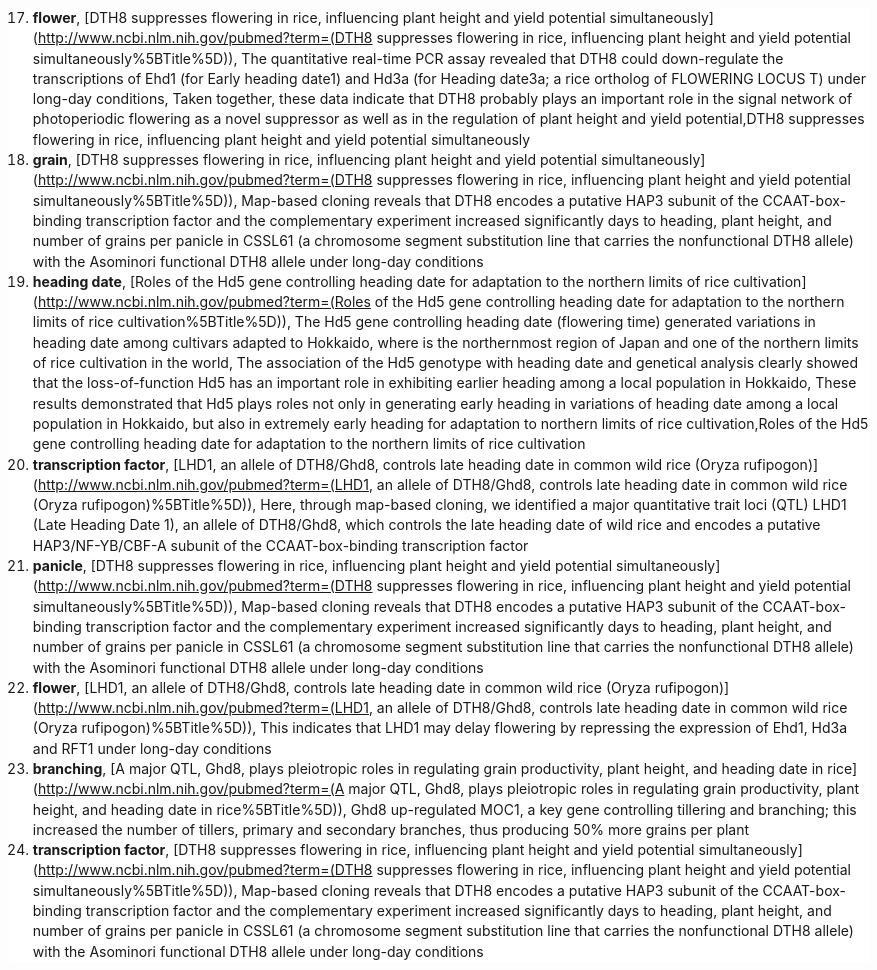 17. __flower__, [DTH8 suppresses flowering in rice, influencing plant height and yield potential simultaneously](http://www.ncbi.nlm.nih.gov/pubmed?term=(DTH8 suppresses flowering in rice, influencing plant height and yield potential simultaneously%5BTitle%5D)),  The quantitative real-time PCR assay revealed that DTH8 could down-regulate the transcriptions of Ehd1 (for Early heading date1) and Hd3a (for Heading date3a; a rice ortholog of FLOWERING LOCUS T) under long-day conditions, Taken together, these data indicate that DTH8 probably plays an important role in the signal network of photoperiodic flowering as a novel suppressor as well as in the regulation of plant height and yield potential,DTH8 suppresses flowering in rice, influencing plant height and yield potential simultaneously
18. __grain__, [DTH8 suppresses flowering in rice, influencing plant height and yield potential simultaneously](http://www.ncbi.nlm.nih.gov/pubmed?term=(DTH8 suppresses flowering in rice, influencing plant height and yield potential simultaneously%5BTitle%5D)),  Map-based cloning reveals that DTH8 encodes a putative HAP3 subunit of the CCAAT-box-binding transcription factor and the complementary experiment increased significantly days to heading, plant height, and number of grains per panicle in CSSL61 (a chromosome segment substitution line that carries the nonfunctional DTH8 allele) with the Asominori functional DTH8 allele under long-day conditions
19. __heading date__, [Roles of the Hd5 gene controlling heading date for adaptation to the northern limits of rice cultivation](http://www.ncbi.nlm.nih.gov/pubmed?term=(Roles of the Hd5 gene controlling heading date for adaptation to the northern limits of rice cultivation%5BTitle%5D)),  The Hd5 gene controlling heading date (flowering time) generated variations in heading date among cultivars adapted to Hokkaido, where is the northernmost region of Japan and one of the northern limits of rice cultivation in the world, The association of the Hd5 genotype with heading date and genetical analysis clearly showed that the loss-of-function Hd5 has an important role in exhibiting earlier heading among a local population in Hokkaido, These results demonstrated that Hd5 plays roles not only in generating early heading in variations of heading date among a local population in Hokkaido, but also in extremely early heading for adaptation to northern limits of rice cultivation,Roles of the Hd5 gene controlling heading date for adaptation to the northern limits of rice cultivation
20. __transcription factor__, [LHD1, an allele of DTH8/Ghd8, controls late heading date in common wild rice (Oryza rufipogon)](http://www.ncbi.nlm.nih.gov/pubmed?term=(LHD1, an allele of DTH8/Ghd8, controls late heading date in common wild rice (Oryza rufipogon)%5BTitle%5D)),  Here, through map-based cloning, we identified a major quantitative trait loci (QTL) LHD1 (Late Heading Date 1), an allele of DTH8/Ghd8, which controls the late heading date of wild rice and encodes a putative HAP3/NF-YB/CBF-A subunit of the CCAAT-box-binding transcription factor
21. __panicle__, [DTH8 suppresses flowering in rice, influencing plant height and yield potential simultaneously](http://www.ncbi.nlm.nih.gov/pubmed?term=(DTH8 suppresses flowering in rice, influencing plant height and yield potential simultaneously%5BTitle%5D)),  Map-based cloning reveals that DTH8 encodes a putative HAP3 subunit of the CCAAT-box-binding transcription factor and the complementary experiment increased significantly days to heading, plant height, and number of grains per panicle in CSSL61 (a chromosome segment substitution line that carries the nonfunctional DTH8 allele) with the Asominori functional DTH8 allele under long-day conditions
22. __flower__, [LHD1, an allele of DTH8/Ghd8, controls late heading date in common wild rice (Oryza rufipogon)](http://www.ncbi.nlm.nih.gov/pubmed?term=(LHD1, an allele of DTH8/Ghd8, controls late heading date in common wild rice (Oryza rufipogon)%5BTitle%5D)),  This indicates that LHD1 may delay flowering by repressing the expression of Ehd1, Hd3a and RFT1 under long-day conditions
23. __branching__, [A major QTL, Ghd8, plays pleiotropic roles in regulating grain productivity, plant height, and heading date in rice](http://www.ncbi.nlm.nih.gov/pubmed?term=(A major QTL, Ghd8, plays pleiotropic roles in regulating grain productivity, plant height, and heading date in rice%5BTitle%5D)),  Ghd8 up-regulated MOC1, a key gene controlling tillering and branching; this increased the number of tillers, primary and secondary branches, thus producing 50% more grains per plant
24. __transcription factor__, [DTH8 suppresses flowering in rice, influencing plant height and yield potential simultaneously](http://www.ncbi.nlm.nih.gov/pubmed?term=(DTH8 suppresses flowering in rice, influencing plant height and yield potential simultaneously%5BTitle%5D)),  Map-based cloning reveals that DTH8 encodes a putative HAP3 subunit of the CCAAT-box-binding transcription factor and the complementary experiment increased significantly days to heading, plant height, and number of grains per panicle in CSSL61 (a chromosome segment substitution line that carries the nonfunctional DTH8 allele) with the Asominori functional DTH8 allele under long-day conditions